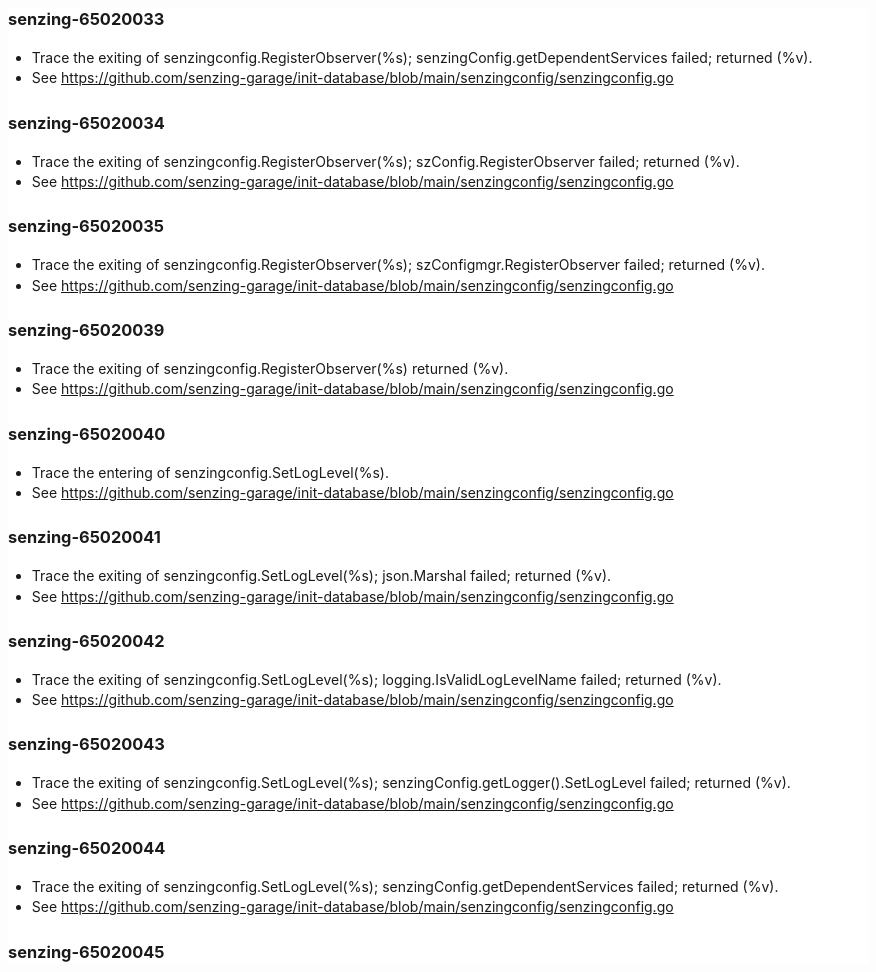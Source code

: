### senzing-65020033

- Trace the exiting of senzingconfig.RegisterObserver(%s); senzingConfig.getDependentServices failed; returned (%v).
- See <https://github.com/senzing-garage/init-database/blob/main/senzingconfig/senzingconfig.go>

### senzing-65020034

- Trace the exiting of senzingconfig.RegisterObserver(%s); szConfig.RegisterObserver failed; returned (%v).
- See <https://github.com/senzing-garage/init-database/blob/main/senzingconfig/senzingconfig.go>

### senzing-65020035

- Trace the exiting of senzingconfig.RegisterObserver(%s); szConfigmgr.RegisterObserver failed; returned (%v).
- See <https://github.com/senzing-garage/init-database/blob/main/senzingconfig/senzingconfig.go>

### senzing-65020039

- Trace the exiting of senzingconfig.RegisterObserver(%s) returned (%v).
- See <https://github.com/senzing-garage/init-database/blob/main/senzingconfig/senzingconfig.go>

### senzing-65020040

- Trace the entering of senzingconfig.SetLogLevel(%s).
- See <https://github.com/senzing-garage/init-database/blob/main/senzingconfig/senzingconfig.go>

### senzing-65020041

- Trace the exiting of senzingconfig.SetLogLevel(%s); json.Marshal failed; returned (%v).
- See <https://github.com/senzing-garage/init-database/blob/main/senzingconfig/senzingconfig.go>

### senzing-65020042

- Trace the exiting of senzingconfig.SetLogLevel(%s); logging.IsValidLogLevelName failed; returned (%v).
- See <https://github.com/senzing-garage/init-database/blob/main/senzingconfig/senzingconfig.go>

### senzing-65020043

- Trace the exiting of senzingconfig.SetLogLevel(%s); senzingConfig.getLogger().SetLogLevel failed; returned (%v).
- See <https://github.com/senzing-garage/init-database/blob/main/senzingconfig/senzingconfig.go>

### senzing-65020044

- Trace the exiting of senzingconfig.SetLogLevel(%s); senzingConfig.getDependentServices failed; returned (%v).
- See <https://github.com/senzing-garage/init-database/blob/main/senzingconfig/senzingconfig.go>

### senzing-65020045
